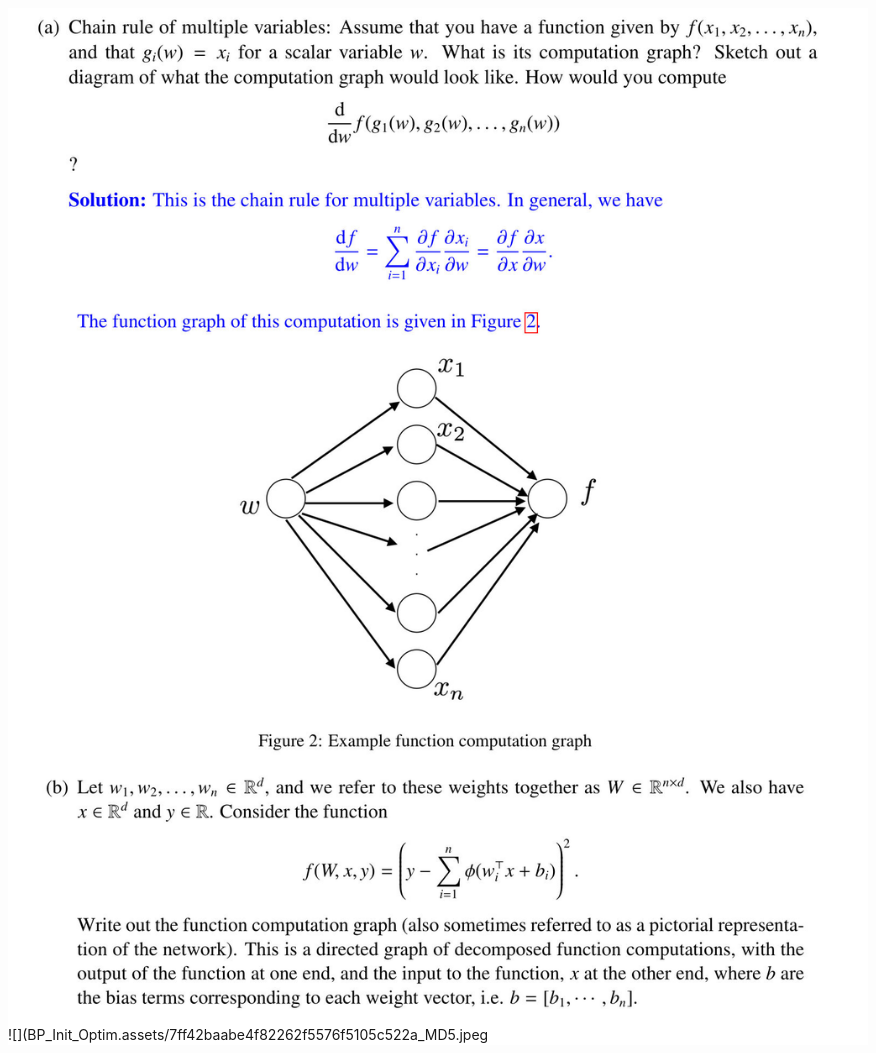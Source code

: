 >
![](BP_Init_Optim.assets/b86ed5bf85897a13f461b4c6cfa0b149_MD5.jpeg)![](BP_Init_Optim.assets/9bd1b552093db7b72792d08cb613d8a3_MD5.jpeg)![](BP_Init_Optim.assets/7ff42baabe4f82262f5576f5105c522a_MD5.jpeg